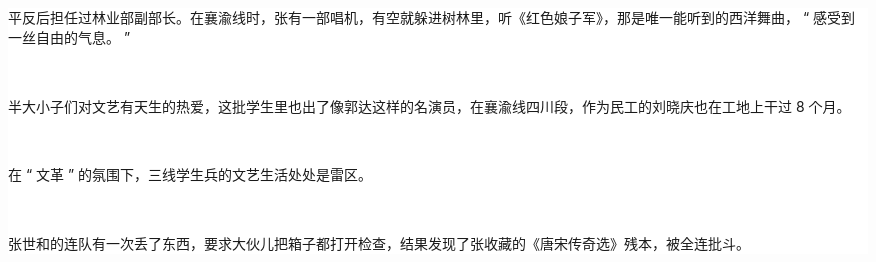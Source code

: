   <span class="s1">
   平反后担任过林业部副部长。在襄渝线时，张有一部唱机，有空就躲进树林里，听《红色娘子军》，那是唯一能听到的西洋舞曲，
  </span>
  <span class="s2">
   “
  </span>
  <span class="s1">
   感受到一丝自由的气息。
  </span>
  <span class="s2">
   ”
  </span>
 </p>
 <p class="p1">
  <span class="s1">
  </span>
  <br/>
 </p>
 <p class="p2">
  <span class="s1">
   半大小子们对文艺有天生的热爱，这批学生里也出了像郭达这样的名演员，在襄渝线四川段，作为民工的刘晓庆也在工地上干过
  </span>
  <span class="s2">
   8
  </span>
  <span class="s1">
   个月。
  </span>
 </p>
 <p class="p1">
  <span class="s1">
  </span>
  <br/>
 </p>
 <p class="p2">
  <span class="s1">
   在
  </span>
  <span class="s2">
   “
  </span>
  <span class="s1">
   文革
  </span>
  <span class="s2">
   ”
  </span>
  <span class="s1">
   的氛围下，三线学生兵的文艺生活处处是雷区。
  </span>
 </p>
 <p class="p1">
  <span class="s1">
  </span>
  <br/>
 </p>
 <p class="p2">
  <span class="s1">
   张世和的连队有一次丢了东西，要求大伙儿把箱子都打开检查，结果发现了张收藏的《唐宋传奇选》残本，被全连批斗。
  </span>
 </p>
 <p class="p1">
  <span class="s1">
  </span>